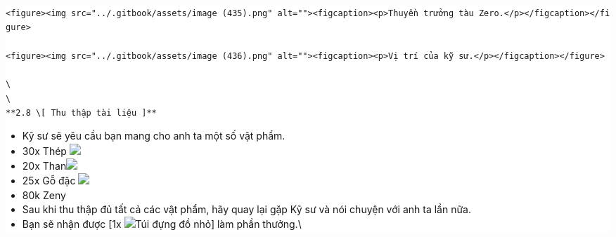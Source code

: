 
    <figure><img src="../.gitbook/assets/image (435).png" alt=""><figcaption><p>Thuyền trưởng tàu Zero.</p></figcaption></figure>

    <figure><img src="../.gitbook/assets/image (436).png" alt=""><figcaption><p>Vị trí của kỹ sư.</p></figcaption></figure>

    \
    \
    **2.8 \[ Thu thập tài liệu ]**
* Kỹ sư sẽ yêu cầu bạn mang cho anh ta một số vật phẩm.
* 30x Thép ![](https://roakaiksea.gitbook.io/~gitbook/image?url=https%3A%2F%2F719346718-files.gitbook.io%2F%7E%2Ffiles%2Fv0%2Fb%2Fgitbook-x-prod.appspot.com%2Fo%2Fspaces%252F5dw75qmKGvVS4vVNTE1B%252Fuploads%252Fgit-blob-20f267071d3ab7cb33a50fae1d81a80dd8a059e3%252Fimage%2520%28430%29.png%3Falt%3Dmedia\&width=300\&dpr=4\&quality=100\&sign=1550c59a\&sv=2)
* 20x Than![](https://roakaiksea.gitbook.io/~gitbook/image?url=https%3A%2F%2F719346718-files.gitbook.io%2F%7E%2Ffiles%2Fv0%2Fb%2Fgitbook-x-prod.appspot.com%2Fo%2Fspaces%252F5dw75qmKGvVS4vVNTE1B%252Fuploads%252Fgit-blob-99a0b187a8fe16f0fa6f0f7a2d179a6883def375%252Fimage%2520%28431%29.png%3Falt%3Dmedia\&width=300\&dpr=4\&quality=100\&sign=f64a36e\&sv=2)
* 25x Gỗ đặc ![](https://roakaiksea.gitbook.io/~gitbook/image?url=https%3A%2F%2F719346718-files.gitbook.io%2F%7E%2Ffiles%2Fv0%2Fb%2Fgitbook-x-prod.appspot.com%2Fo%2Fspaces%252F5dw75qmKGvVS4vVNTE1B%252Fuploads%252Fgit-blob-59841aa3bdfeae8e9b1cd2fa82ca2c9f041db686%252Fimage%2520%28432%29.png%3Falt%3Dmedia\&width=300\&dpr=4\&quality=100\&sign=7f75e508\&sv=2)
* 80k Zeny
* Sau khi thu thập đủ tất cả các vật phẩm, hãy quay lại gặp Kỹ sư và nói chuyện với anh ta lần nữa.
*   Bạn sẽ nhận được \[1x ![](https://roakaiksea.gitbook.io/~gitbook/image?url=https%3A%2F%2F719346718-files.gitbook.io%2F%7E%2Ffiles%2Fv0%2Fb%2Fgitbook-x-prod.appspot.com%2Fo%2Fspaces%252F5dw75qmKGvVS4vVNTE1B%252Fuploads%252Fgit-blob-da427de2752ce71e375e5201dd6f86c77425c9fe%252Fimage%2520%28426%29.png%3Falt%3Dmedia\&width=300\&dpr=4\&quality=100\&sign=701b6a7d\&sv=2)Túi đựng đồ nhỏ] làm phần thưởng.\

